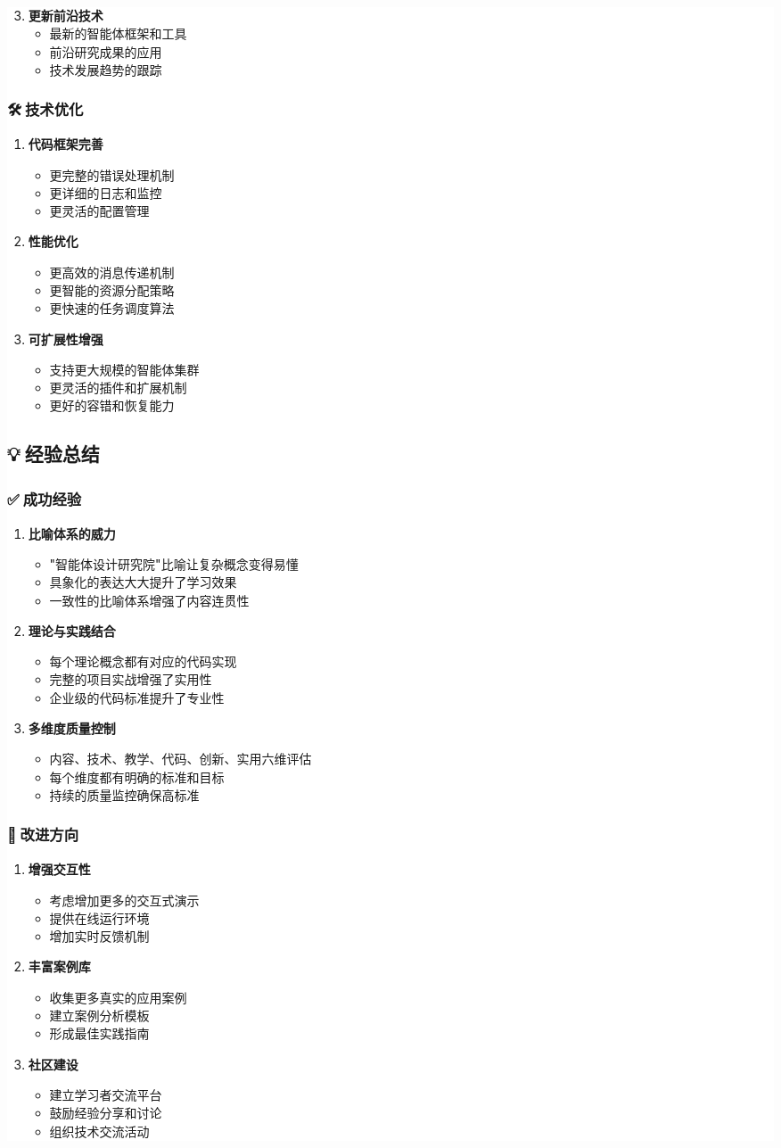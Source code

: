 3. **更新前沿技术**
   - 最新的智能体框架和工具
   - 前沿研究成果的应用
   - 技术发展趋势的跟踪

### 🛠️ 技术优化
1. **代码框架完善**
   - 更完整的错误处理机制
   - 更详细的日志和监控
   - 更灵活的配置管理

2. **性能优化**
   - 更高效的消息传递机制
   - 更智能的资源分配策略
   - 更快速的任务调度算法

3. **可扩展性增强**
   - 支持更大规模的智能体集群
   - 更灵活的插件和扩展机制
   - 更好的容错和恢复能力

## 💡 经验总结

### ✅ 成功经验
1. **比喻体系的威力**
   - "智能体设计研究院"比喻让复杂概念变得易懂
   - 具象化的表达大大提升了学习效果
   - 一致性的比喻体系增强了内容连贯性

2. **理论与实践结合**
   - 每个理论概念都有对应的代码实现
   - 完整的项目实战增强了实用性
   - 企业级的代码标准提升了专业性

3. **多维度质量控制**
   - 内容、技术、教学、代码、创新、实用六维评估
   - 每个维度都有明确的标准和目标
   - 持续的质量监控确保高标准

### 🎯 改进方向
1. **增强交互性**
   - 考虑增加更多的交互式演示
   - 提供在线运行环境
   - 增加实时反馈机制

2. **丰富案例库**
   - 收集更多真实的应用案例
   - 建立案例分析模板
   - 形成最佳实践指南

3. **社区建设**
   - 建立学习者交流平台
   - 鼓励经验分享和讨论
   - 组织技术交流活动
